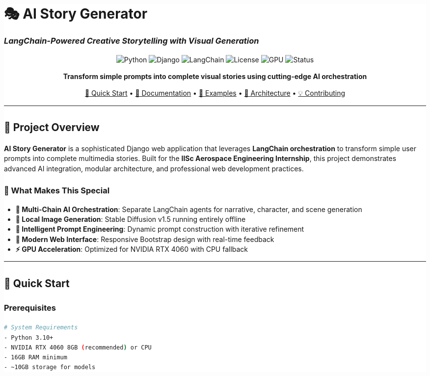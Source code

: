 # 🎭 AI Story Generator
### *LangChain-Powered Creative Storytelling with Visual Generation*

<div align="center">

![Python](https://img.shields.io/badge/python-v3.10+-blue.svg)
![Django](https://img.shields.io/badge/django-v5.2.5-green.svg)
![LangChain](https://img.shields.io/badge/langchain-v0.3.27-orange.svg)
![License](https://img.shields.io/badge/license-MIT-blue.svg)
![GPU](https://img.shields.io/badge/gpu-RTX%204060-nvidia.svg)
![Status](https://img.shields.io/badge/status-production--ready-brightgreen.svg)

**Transform simple prompts into complete visual stories using cutting-edge AI orchestration**

[🚀 Quick Start](#-quick-start) • [📖 Documentation](#-documentation) • [🎨 Examples](#-examples) • [🔧 Architecture](#-architecture) • [💡 Contributing](#-contributing)

</div>

---

## 🌟 **Project Overview**

**AI Story Generator** is a sophisticated Django web application that leverages **LangChain orchestration** to transform simple user prompts into complete multimedia stories. Built for the **IISc Aerospace Engineering Internship**, this project demonstrates advanced AI integration, modular architecture, and professional web development practices.

### **🎯 What Makes This Special**

- **🧠 Multi-Chain AI Orchestration**: Separate LangChain agents for narrative, character, and scene generation
- **🎨 Local Image Generation**: Stable Diffusion v1.5 running entirely offline
- **🔄 Intelligent Prompt Engineering**: Dynamic prompt construction with iterative refinement
- **📱 Modern Web Interface**: Responsive Bootstrap design with real-time feedback
- **⚡ GPU Acceleration**: Optimized for NVIDIA RTX 4060 with CPU fallback

---

## 🚀 **Quick Start**

### **Prerequisites**
```bash
# System Requirements
- Python 3.10+
- NVIDIA RTX 4060 8GB (recommended) or CPU
- 16GB RAM minimum
- ~10GB storage for models
```
